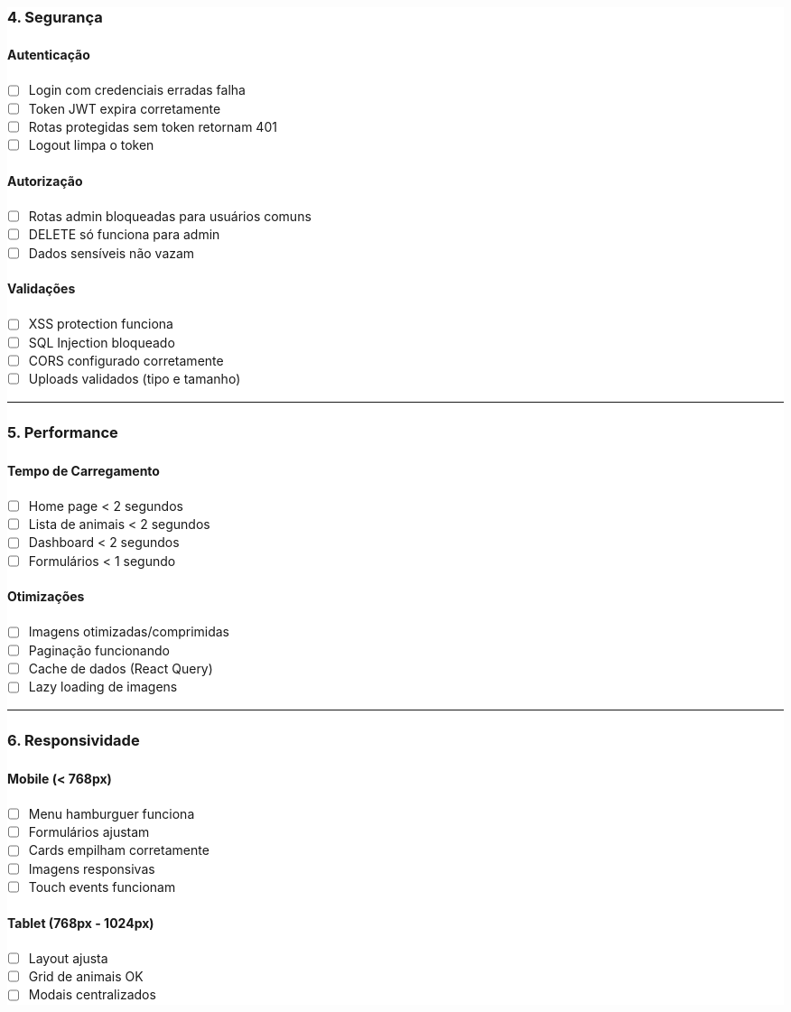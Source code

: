 ### 4. Segurança

#### Autenticação
- [ ] Login com credenciais erradas falha
- [ ] Token JWT expira corretamente
- [ ] Rotas protegidas sem token retornam 401
- [ ] Logout limpa o token

#### Autorização
- [ ] Rotas admin bloqueadas para usuários comuns
- [ ] DELETE só funciona para admin
- [ ] Dados sensíveis não vazam

#### Validações
- [ ] XSS protection funciona
- [ ] SQL Injection bloqueado
- [ ] CORS configurado corretamente
- [ ] Uploads validados (tipo e tamanho)

---

### 5. Performance

#### Tempo de Carregamento
- [ ] Home page < 2 segundos
- [ ] Lista de animais < 2 segundos
- [ ] Dashboard < 2 segundos
- [ ] Formulários < 1 segundo

#### Otimizações
- [ ] Imagens otimizadas/comprimidas
- [ ] Paginação funcionando
- [ ] Cache de dados (React Query)
- [ ] Lazy loading de imagens

---

### 6. Responsividade

#### Mobile (< 768px)
- [ ] Menu hamburguer funciona
- [ ] Formulários ajustam
- [ ] Cards empilham corretamente
- [ ] Imagens responsivas
- [ ] Touch events funcionam

#### Tablet (768px - 1024px)
- [ ] Layout ajusta
- [ ] Grid de animais OK
- [ ] Modais centralizados
